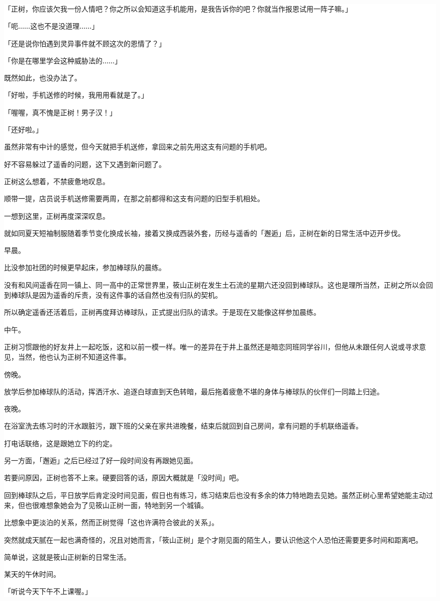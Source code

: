 「正树，你应该欠我一份人情吧？你之所以会知道这手机能用，是我告诉你的吧？你就当作报恩试用一阵子嘛。」

「呃……这也不是没道理……」

「还是说你怕遇到灵异事件就不顾这次的恩情了？」

「你是在哪里学会这种威胁法的……」

既然如此，也没办法了。

「好啦，手机送修的时候，我用用看就是了。」

「喔喔，真不愧是正树！男子汉！」

「还好啦。」

虽然非常有中计的感觉，但今天就把手机送修，拿回来之前先用这支有问题的手机吧。

好不容易躲过了遥香的问题，这下又遇到新问题了。

正树这么想着，不禁疲惫地叹息。

顺带一提，店员说手机送修需要两周，在那之前都得和这支有问题的旧型手机相处。

一想到这里，正树再度深深叹息。

就如同夏天短袖制服随着季节变化换成长袖，接着又换成西装外套，历经与遥香的「邂逅」后，正树在新的日常生活中迈开步伐。

早晨。

比没参加社团的时候更早起床，参加棒球队的晨练。

没有和风间遥香在同一镇上、同一高中的正常世界里，筱山正树在发生土石流的星期六还没回到棒球队。这也是理所当然，正树之所以会回到棒球队是因为遥香的斥责，没有这件事的话自然也没有归队的契机。

所以确定遥香还活着后，正树再度拜访棒球队，正式提出归队的请求。于是现在又能像这样参加晨练。

中午。

正树习惯跟他的好友井上一起吃饭，这和以前一模一样。唯一的差异在于井上虽然还是暗恋同班同学谷川，但他从未跟任何人说或寻求意见，当然，他也认为正树不知道这件事。

傍晚。

放学后参加棒球队的活动，挥洒汗水、追逐白球直到天色转暗，最后拖着疲惫不堪的身体与棒球队的伙伴们一同踏上归途。

夜晚。

在浴室洗去练习时的汗水跟脏污，跟下班的父亲在家共进晚餐，结束后就回到自己房间，拿有问题的手机联络遥香。

打电话联络，这是跟她立下的约定。

另一方面，「邂逅」之后已经过了好一段时间没有再跟她见面。

若要问原因，正树也答不上来。硬要回答的话，原因大概就是「没时间」吧。

回到棒球队之后，平日放学后肯定没时间见面，假日也有练习，练习结束后也没有多余的体力特地跑去见她。虽然正树心里希望她能主动过来，但也很难想象她会为了见筱山正树一面，特地到另一个城镇。

比想象中更淡泊的关系，然而正树觉得「这也许满符合彼此的关系」。

突然就成天腻在一起也满奇怪的，况且对她而言，「筱山正树」是个才刚见面的陌生人，要认识他这个人恐怕还需要更多时间和距离吧。

简单说，这就是筱山正树新的日常生活。

某天的午休时间。

「听说今天下午不上课喔。」
